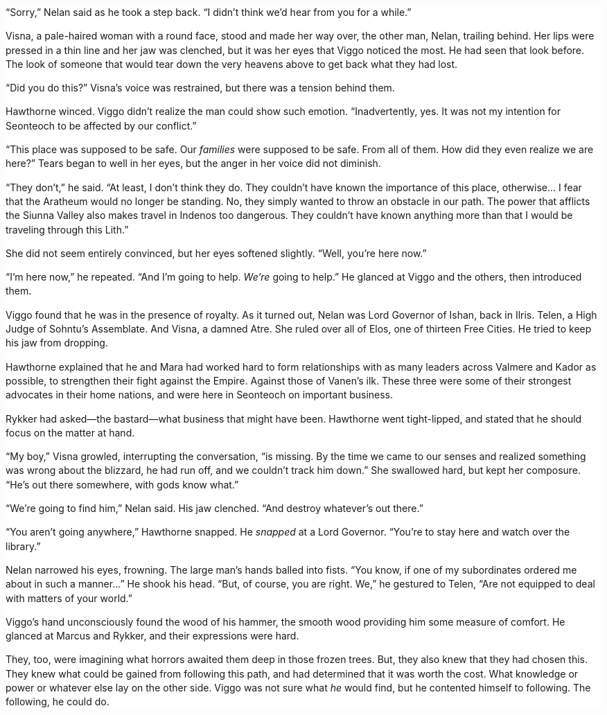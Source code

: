 “Sorry,” Nelan said as he took a step back. “I didn’t think we’d hear from you for a while.”

Visna, a pale-haired woman with a round face, stood and made her way over, the other man, Nelan, trailing behind. Her lips were pressed in a thin line and her jaw was clenched, but it was her eyes that Viggo noticed the most. He had seen that look before. The look of someone that would tear down the very heavens above to get back what they had lost.

“Did you do this?” Visna’s voice was restrained, but there was a tension behind them.

Hawthorne winced. Viggo didn’t realize the man could show such emotion. “Inadvertently, yes. It was not my intention for Seonteoch to be affected by our conflict.”

“This place was supposed to be safe. Our *families* were supposed to be safe. From all of them. How did they even realize we are here?” Tears began to well in her eyes, but the anger in her voice did not diminish.

“They don’t,” he said. “At least, I don’t think they do. They couldn’t have known the importance of this place, otherwise... I fear that the Aratheum would no longer be standing. No, they simply wanted to throw an obstacle in our path. The power that afflicts the Siunna Valley also makes travel in Indenos too dangerous. They couldn’t have known anything more than that I would be traveling through this Lith.”

She did not seem entirely convinced, but her eyes softened slightly. “Well, you’re here now.”

“I’m here now,” he repeated. “And I’m going to help. *We’re* going to help.” He glanced at Viggo and the others, then introduced them.

Viggo found that he was in the presence of royalty. As it turned out, Nelan was Lord Governor of Ishan, back in Ilris. Telen, a High Judge of Sohntu’s Assemblate. And Visna, a damned Atre. She ruled over all of Elos, one of thirteen Free Cities. He tried to keep his jaw from dropping.

Hawthorne explained that he and Mara had worked hard to form relationships with as many leaders across Valmere and Kador as possible, to strengthen their fight against the Empire. Against those of Vanen’s ilk. These three were some of their strongest advocates in their home nations, and were here in Seonteoch on important business. 

Rykker had asked—the bastard—what business that might have been. Hawthorne went tight-lipped, and stated that he should focus on the matter at hand.

“My boy,” Visna growled, interrupting the conversation, “is missing. By the time we came to our senses and realized something was wrong about the blizzard, he had run off, and we couldn’t track him down.” She swallowed hard, but kept her composure. “He’s out there somewhere, with gods know what.”

“We’re going to find him,” Nelan said. His jaw clenched. “And destroy whatever’s out there.”

“You aren’t going anywhere,” Hawthorne snapped. He *snapped* at a Lord Governor. “You’re to stay here and watch over the library.”

Nelan narrowed his eyes, frowning. The large man’s hands balled into fists.  “You know, if one of my subordinates ordered me about in such a manner...” He shook his head. “But, of course, you are right. We,” he gestured to Telen, “Are not equipped to deal with matters of your world.”

Viggo’s hand unconsciously found the wood of his hammer, the smooth wood providing him some measure of comfort. He glanced at Marcus and Rykker, and their expressions were hard. 

They, too, were imagining what horrors awaited them deep in those frozen trees. But, they also knew that they had chosen this. They knew what could be gained from following this path, and had determined that it was worth the cost. What knowledge or power or whatever else lay on the other side. Viggo was not sure what *he* would find, but he contented himself to following. The following, he could do.

